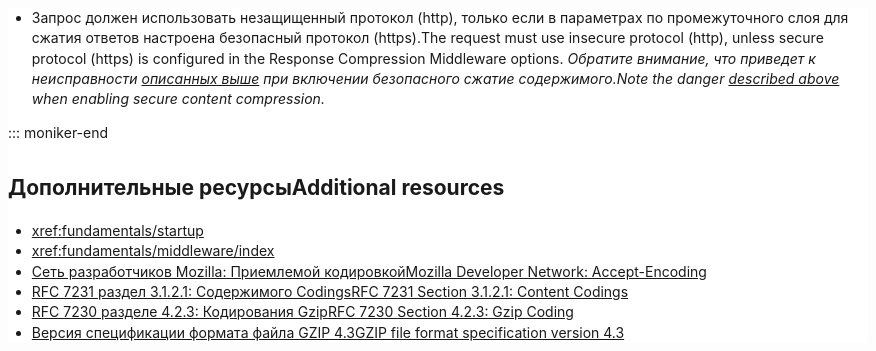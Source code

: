 * <span data-ttu-id="40cc5-301">Запрос должен использовать незащищенный протокол (http), только если в параметрах по промежуточного слоя для сжатия ответов настроена безопасный протокол (https).</span><span class="sxs-lookup"><span data-stu-id="40cc5-301">The request must use insecure protocol (http), unless secure protocol (https) is configured in the Response Compression Middleware options.</span></span> <span data-ttu-id="40cc5-302">*Обратите внимание, что приведет к неисправности [описанных выше](#compression-with-secure-protocol) при включении безопасного сжатие содержимого.*</span><span class="sxs-lookup"><span data-stu-id="40cc5-302">*Note the danger [described above](#compression-with-secure-protocol) when enabling secure content compression.*</span></span>

::: moniker-end

## <a name="additional-resources"></a><span data-ttu-id="40cc5-303">Дополнительные ресурсы</span><span class="sxs-lookup"><span data-stu-id="40cc5-303">Additional resources</span></span>

* <xref:fundamentals/startup>
* <xref:fundamentals/middleware/index>
* [<span data-ttu-id="40cc5-304">Сеть разработчиков Mozilla: Приемлемой кодировкой</span><span class="sxs-lookup"><span data-stu-id="40cc5-304">Mozilla Developer Network: Accept-Encoding</span></span>](https://developer.mozilla.org/docs/Web/HTTP/Headers/Accept-Encoding)
* [<span data-ttu-id="40cc5-305">RFC 7231 раздел 3.1.2.1: Содержимого Codings</span><span class="sxs-lookup"><span data-stu-id="40cc5-305">RFC 7231 Section 3.1.2.1: Content Codings</span></span>](https://tools.ietf.org/html/rfc7231#section-3.1.2.1)
* [<span data-ttu-id="40cc5-306">RFC 7230 разделе 4.2.3: Кодирования Gzip</span><span class="sxs-lookup"><span data-stu-id="40cc5-306">RFC 7230 Section 4.2.3: Gzip Coding</span></span>](https://tools.ietf.org/html/rfc7230#section-4.2.3)
* [<span data-ttu-id="40cc5-307">Версия спецификации формата файла GZIP 4.3</span><span class="sxs-lookup"><span data-stu-id="40cc5-307">GZIP file format specification version 4.3</span></span>](http://www.ietf.org/rfc/rfc1952.txt)
